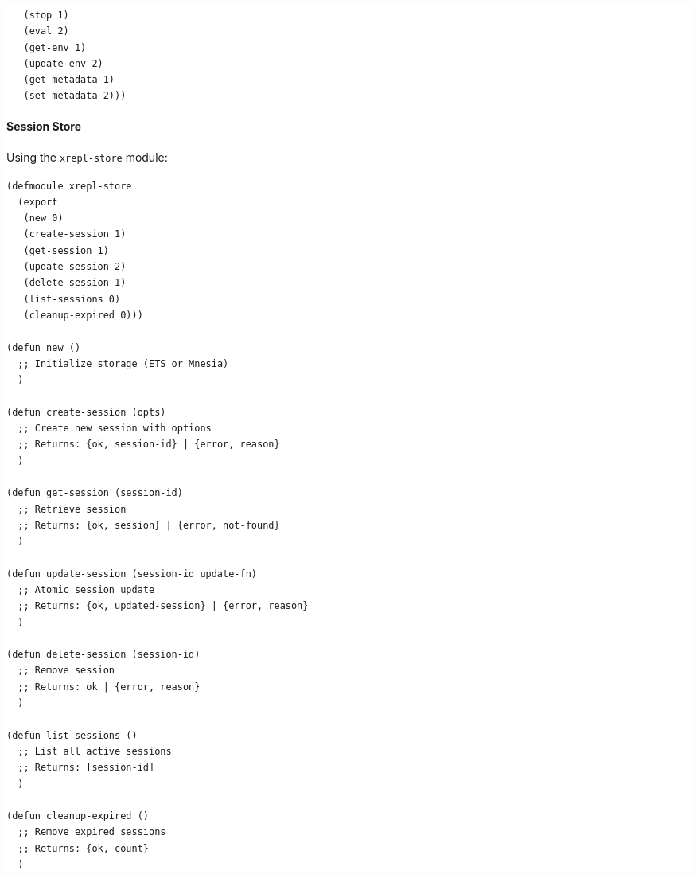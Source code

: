 ```lfe
   (stop 1)
   (eval 2)
   (get-env 1)
   (update-env 2)
   (get-metadata 1)
   (set-metadata 2)))
```

#### Session Store

Using the `xrepl-store` module:

```lfe
(defmodule xrepl-store
  (export
   (new 0)
   (create-session 1)
   (get-session 1)
   (update-session 2)
   (delete-session 1)
   (list-sessions 0)
   (cleanup-expired 0)))

(defun new ()
  ;; Initialize storage (ETS or Mnesia)
  )

(defun create-session (opts)
  ;; Create new session with options
  ;; Returns: {ok, session-id} | {error, reason}
  )

(defun get-session (session-id)
  ;; Retrieve session
  ;; Returns: {ok, session} | {error, not-found}
  )

(defun update-session (session-id update-fn)
  ;; Atomic session update
  ;; Returns: {ok, updated-session} | {error, reason}
  )

(defun delete-session (session-id)
  ;; Remove session
  ;; Returns: ok | {error, reason}
  )

(defun list-sessions ()
  ;; List all active sessions
  ;; Returns: [session-id]
  )

(defun cleanup-expired ()
  ;; Remove expired sessions
  ;; Returns: {ok, count}
  )
```
